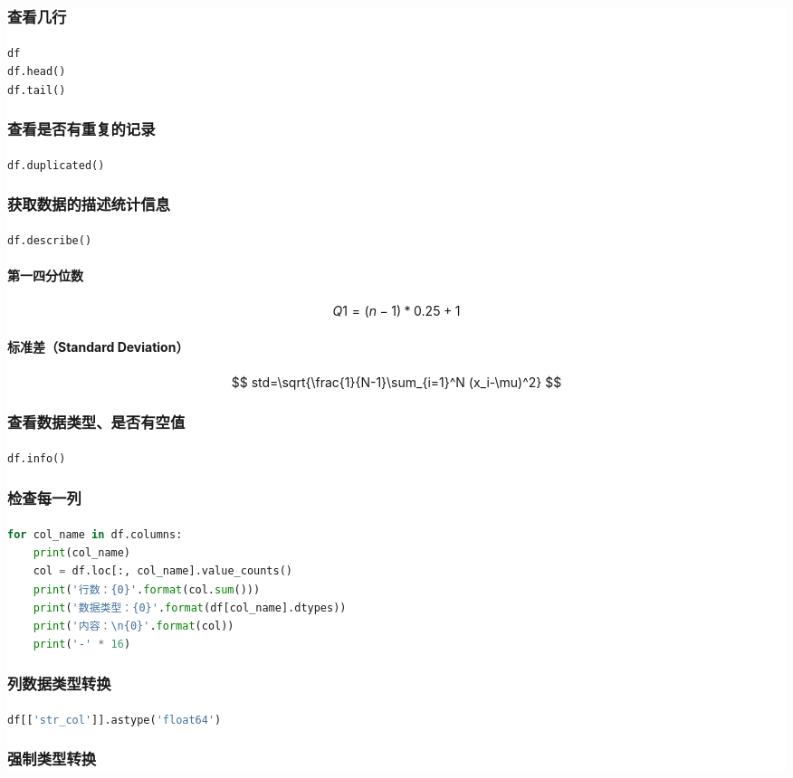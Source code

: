 ### 查看几行

```python
df
df.head()
df.tail()
```

### 查看是否有重复的记录

```python
df.duplicated()
```

### 获取数据的描述统计信息

```python
df.describe()
```

#### 第一四分位数
$$
Q1=(n-1)*0.25+1
$$
#### 标准差（Standard Deviation）

$$
std=\sqrt{\frac{1}{N-1}\sum_{i=1}^N (x_i-\mu)^2}
$$

### 查看数据类型、是否有空值

```python
df.info()
```

### 检查每一列

```python
for col_name in df.columns:
    print(col_name)
    col = df.loc[:, col_name].value_counts()
    print('行数：{0}'.format(col.sum()))
    print('数据类型：{0}'.format(df[col_name].dtypes))
    print('内容：\n{0}'.format(col))
    print('-' * 16)
```

### 列数据类型转换

```python
df[['str_col']].astype('float64')
```

### 强制类型转换 
